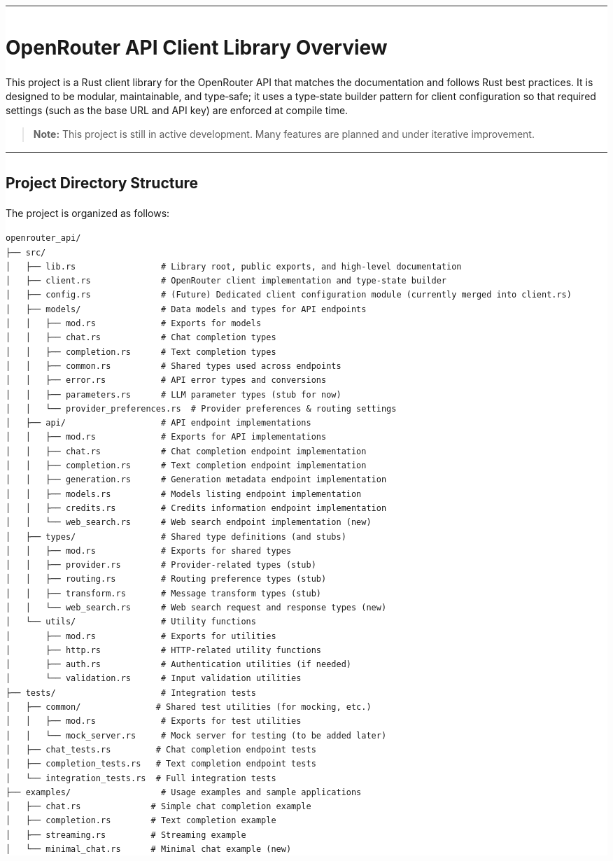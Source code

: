 ------------------------------------------------
# OpenRouter API Client Library Overview

This project is a Rust client library for the OpenRouter API that matches the documentation and follows Rust best practices. It is designed to be modular, maintainable, and type‑safe; it uses a type‑state builder pattern for client configuration so that required settings (such as the base URL and API key) are enforced at compile time.

> **Note:** This project is still in active development. Many features are planned and under iterative improvement.

---

## Project Directory Structure

The project is organized as follows:

```
openrouter_api/
├── src/
│   ├── lib.rs                 # Library root, public exports, and high-level documentation
│   ├── client.rs              # OpenRouter client implementation and type‑state builder
│   ├── config.rs              # (Future) Dedicated client configuration module (currently merged into client.rs)
│   ├── models/                # Data models and types for API endpoints
│   │   ├── mod.rs             # Exports for models
│   │   ├── chat.rs            # Chat completion types
│   │   ├── completion.rs      # Text completion types
│   │   ├── common.rs          # Shared types used across endpoints
│   │   ├── error.rs           # API error types and conversions
│   │   ├── parameters.rs      # LLM parameter types (stub for now)
│   │   └── provider_preferences.rs  # Provider preferences & routing settings
│   ├── api/                   # API endpoint implementations
│   │   ├── mod.rs             # Exports for API implementations
│   │   ├── chat.rs            # Chat completion endpoint implementation
│   │   ├── completion.rs      # Text completion endpoint implementation
│   │   ├── generation.rs      # Generation metadata endpoint implementation
│   │   ├── models.rs          # Models listing endpoint implementation
│   │   ├── credits.rs         # Credits information endpoint implementation
│   │   └── web_search.rs      # Web search endpoint implementation (new)
│   ├── types/                 # Shared type definitions (and stubs)
│   │   ├── mod.rs             # Exports for shared types
│   │   ├── provider.rs        # Provider-related types (stub)
│   │   ├── routing.rs         # Routing preference types (stub)
│   │   ├── transform.rs       # Message transform types (stub)
│   │   └── web_search.rs      # Web search request and response types (new)
│   └── utils/                 # Utility functions
│       ├── mod.rs             # Exports for utilities
│       ├── http.rs            # HTTP-related utility functions
│       ├── auth.rs            # Authentication utilities (if needed)
│       └── validation.rs      # Input validation utilities
├── tests/                     # Integration tests
│   ├── common/               # Shared test utilities (for mocking, etc.)
│   │   ├── mod.rs             # Exports for test utilities
│   │   └── mock_server.rs     # Mock server for testing (to be added later)
│   ├── chat_tests.rs         # Chat completion endpoint tests
│   ├── completion_tests.rs   # Text completion endpoint tests
│   └── integration_tests.rs  # Full integration tests
├── examples/                  # Usage examples and sample applications
│   ├── chat.rs              # Simple chat completion example
│   ├── completion.rs        # Text completion example
│   ├── streaming.rs         # Streaming example
│   └── minimal_chat.rs      # Minimal chat example (new)
```